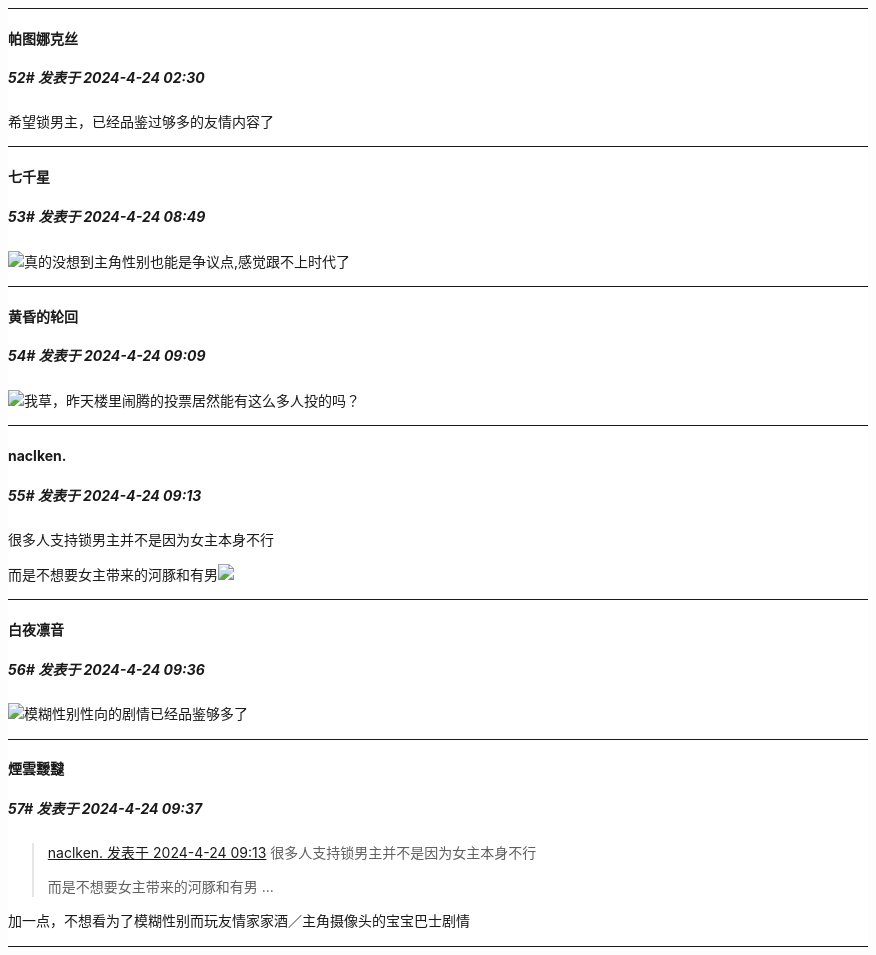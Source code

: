 *****

####  帕图娜克丝  
##### 52#       发表于 2024-4-24 02:30

希望锁男主，已经品鉴过够多的友情内容了


*****

####  七千星  
##### 53#       发表于 2024-4-24 08:49

<img src="https://static.saraba1st.com/image/smiley/face2017/067.png" referrerpolicy="no-referrer">真的没想到主角性别也能是争议点,感觉跟不上时代了


*****

####  黄昏的轮回  
##### 54#       发表于 2024-4-24 09:09

<img src="https://static.saraba1st.com/image/smiley/face2017/067.png" referrerpolicy="no-referrer">我草，昨天楼里闹腾的投票居然能有这么多人投的吗？

*****

####  naclken.  
##### 55#       发表于 2024-4-24 09:13

很多人支持锁男主并不是因为女主本身不行

而是不想要女主带来的河豚和有男<img src="https://static.saraba1st.com/image/smiley/face2017/074.png" referrerpolicy="no-referrer">


*****

####  白夜凛音  
##### 56#       发表于 2024-4-24 09:36

<img src="https://static.saraba1st.com/image/smiley/face2017/037.png" referrerpolicy="no-referrer">模糊性别性向的剧情已经品鉴够多了

*****

####  煙雲靉靆  
##### 57#       发表于 2024-4-24 09:37

<blockquote><a href="httphttps://bbs.saraba1st.com/2b/forum.php?mod=redirect&amp;goto=findpost&amp;pid=64698315&amp;ptid=2181107" target="_blank">naclken. 发表于 2024-4-24 09:13</a>
很多人支持锁男主并不是因为女主本身不行

而是不想要女主带来的河豚和有男 ...</blockquote>
加一点，不想看为了模糊性别而玩友情家家酒／主角摄像头的宝宝巴士剧情


*****
